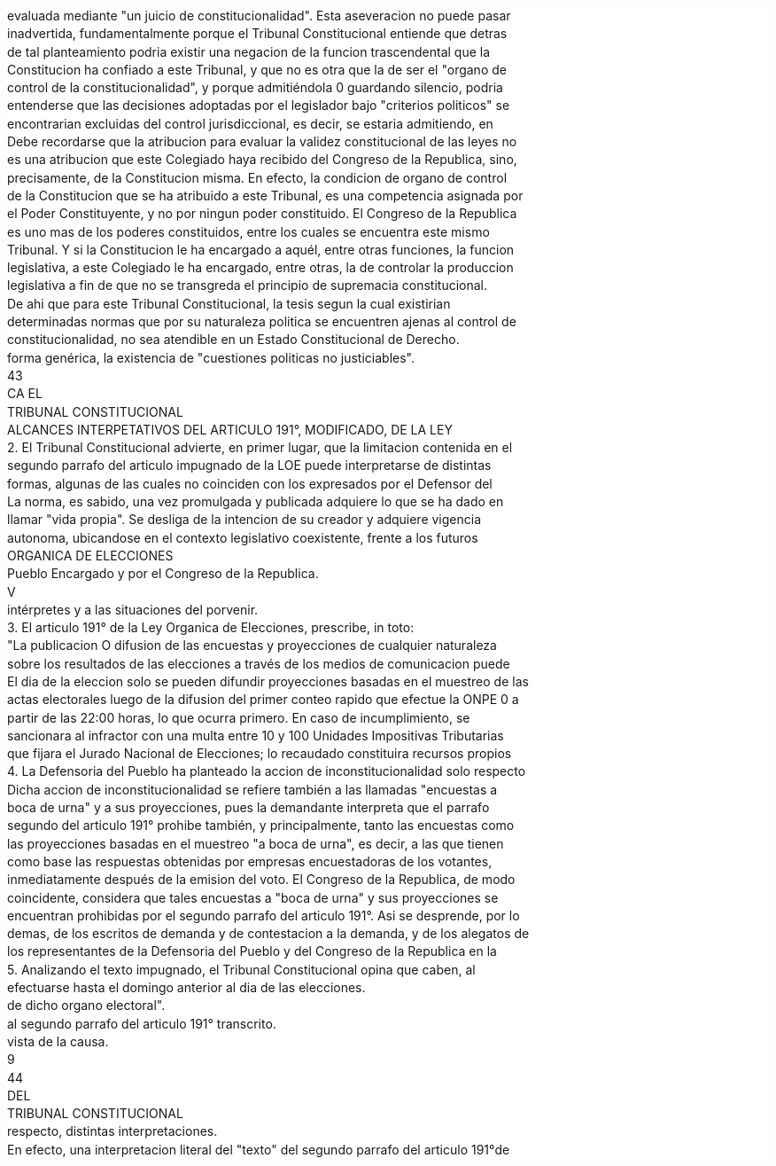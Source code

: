 evaluada mediante "un juicio de constitucionalidad". Esta aseveracion no puede pasar  
inadvertida, fundamentalmente porque el Tribunal Constitucional entiende que detras  
de tal planteamiento podria existir una negacion de la funcion trascendental que la  
Constitucion ha confiado a este Tribunal, y que no es otra que la de ser el "organo de  
control de la constitucionalidad", y porque admitiéndola 0 guardando silencio, podria  
entenderse que las decisiones adoptadas por el legislador bajo "criterios politicos" se  
encontrarian excluidas del control jurisdiccional, es decir, se estaria admitiendo, en  
Debe recordarse que la atribucion para evaluar la validez constitucional de las leyes no  
es una atribucion que este Colegiado haya recibido del Congreso de la Republica, sino,  
precisamente, de la Constitucion misma. En efecto, la condicion de organo de control  
de la Constitucion que se ha atribuido a este Tribunal, es una competencia asignada por  
el Poder Constituyente, y no por ningun poder constituido. El Congreso de la Republica  
es uno mas de los poderes constituidos, entre los cuales se encuentra este mismo  
Tribunal. Y si la Constitucion le ha encargado a aquél, entre otras funciones, la funcion  
legislativa, a este Colegiado le ha encargado, entre otras, la de controlar la produccion  
legislativa a fin de que no se transgreda el principio de supremacia constitucional.  
De ahi que para este Tribunal Constitucional, la tesis segun la cual existirian  
determinadas normas que por su naturaleza politica se encuentren ajenas al control de  
constitucionalidad, no sea atendible en un Estado Constitucional de Derecho.  
forma genérica, la existencia de "cuestiones politicas no justiciables".  
43  
CA EL  
TRIBUNAL CONSTITUCIONAL  
ALCANCES INTERPETATIVOS DEL ARTICULO 191°, MODIFICADO, DE LA LEY  
2. El Tribunal Constitucional advierte, en primer lugar, que la limitacion contenida en el  
segundo parrafo del articulo impugnado de la LOE puede interpretarse de distintas  
formas, algunas de las cuales no coinciden con los expresados por el Defensor del  
La norma, es sabido, una vez promulgada y publicada adquiere lo que se ha dado en  
llamar "vida propia". Se desliga de la intencion de su creador y adquiere vigencia  
autonoma, ubicandose en el contexto legislativo coexistente, frente a los futuros  
ORGANICA DE ELECCIONES  
Pueblo Encargado y por el Congreso de la Republica.  
V  
intérpretes y a las situaciones del porvenir.  
3. El articulo 191° de la Ley Organica de Elecciones, prescribe, in toto:  
"La publicacion O difusion de las encuestas y proyecciones de cualquier naturaleza  
sobre los resultados de las elecciones a través de los medios de comunicacion puede  
El dia de la eleccion solo se pueden difundir proyecciones basadas en el muestreo de las  
actas electorales luego de la difusion del primer conteo rapido que efectue la ONPE 0 a  
partir de las 22:00 horas, lo que ocurra primero. En caso de incumplimiento, se  
sancionara al infractor con una multa entre 10 y 100 Unidades Impositivas Tributarias  
que fijara el Jurado Nacional de Elecciones; lo recaudado constituira recursos propios  
4. La Defensoria del Pueblo ha planteado la accion de inconstitucionalidad solo respecto  
Dicha accion de inconstitucionalidad se refiere también a las llamadas "encuestas a  
boca de urna" y a sus proyecciones, pues la demandante interpreta que el parrafo  
segundo del articulo 191° prohibe también, y principalmente, tanto las encuestas como  
las proyecciones basadas en el muestreo "a boca de urna", es decir, a las que tienen  
como base las respuestas obtenidas por empresas encuestadoras de los votantes,  
inmediatamente después de la emision del voto. El Congreso de la Republica, de modo  
coincidente, considera que tales encuestas a "boca de urna" y sus proyecciones se  
encuentran prohibidas por el segundo parrafo del articulo 191°. Asi se desprende, por lo  
demas, de los escritos de demanda y de contestacion a la demanda, y de los alegatos de  
los representantes de la Defensoria del Pueblo y del Congreso de la Republica en la  
5. Analizando el texto impugnado, el Tribunal Constitucional opina que caben, al  
efectuarse hasta el domingo anterior al dia de las elecciones.  
de dicho organo electoral".  
al segundo parrafo del articulo 191° transcrito.  
vista de la causa.  
9  
44  
DEL  
TRIBUNAL CONSTITUCIONAL  
respecto, distintas interpretaciones.  
En efecto, una interpretacion literal del "texto" del segundo parrafo del articulo 191°de  